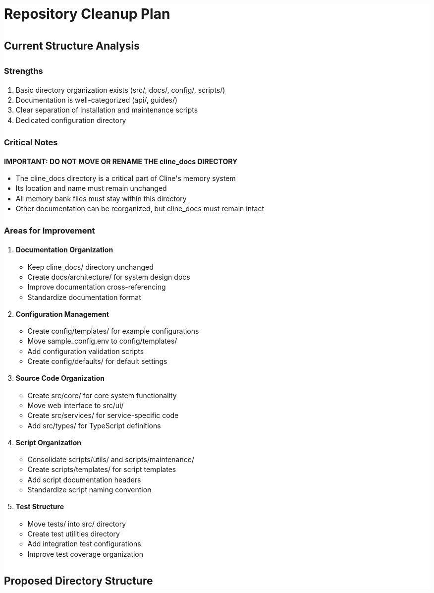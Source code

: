 # Repository Cleanup Plan

## Current Structure Analysis

### Strengths
1. Basic directory organization exists (src/, docs/, config/, scripts/)
2. Documentation is well-categorized (api/, guides/)
3. Clear separation of installation and maintenance scripts
4. Dedicated configuration directory

### Critical Notes

**IMPORTANT: DO NOT MOVE OR RENAME THE cline_docs DIRECTORY**
- The cline_docs directory is a critical part of Cline's memory system
- Its location and name must remain unchanged
- All memory bank files must stay within this directory
- Other documentation can be reorganized, but cline_docs must remain intact

### Areas for Improvement

1. **Documentation Organization**
   - Keep cline_docs/ directory unchanged
   - Create docs/architecture/ for system design docs
   - Improve documentation cross-referencing
   - Standardize documentation format

2. **Configuration Management**
   - Create config/templates/ for example configurations
   - Move sample_config.env to config/templates/
   - Add configuration validation scripts
   - Create config/defaults/ for default settings

3. **Source Code Organization**
   - Create src/core/ for core system functionality
   - Move web interface to src/ui/
   - Create src/services/ for service-specific code
   - Add src/types/ for TypeScript definitions

4. **Script Organization**
   - Consolidate scripts/utils/ and scripts/maintenance/
   - Create scripts/templates/ for script templates
   - Add script documentation headers
   - Standardize script naming convention

5. **Test Structure**
   - Move tests/ into src/ directory
   - Create test utilities directory
   - Add integration test configurations
   - Improve test coverage organization

## Proposed Directory Structure
